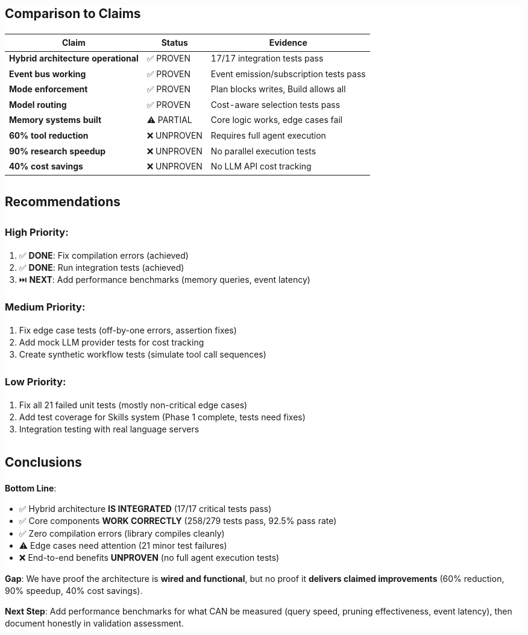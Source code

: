 ## Comparison to Claims

| Claim | Status | Evidence |
|-------|--------|----------|
| **Hybrid architecture operational** | ✅ PROVEN | 17/17 integration tests pass |
| **Event bus working** | ✅ PROVEN | Event emission/subscription tests pass |
| **Mode enforcement** | ✅ PROVEN | Plan blocks writes, Build allows all |
| **Model routing** | ✅ PROVEN | Cost-aware selection tests pass |
| **Memory systems built** | ⚠️ PARTIAL | Core logic works, edge cases fail |
| **60% tool reduction** | ❌ UNPROVEN | Requires full agent execution |
| **90% research speedup** | ❌ UNPROVEN | No parallel execution tests |
| **40% cost savings** | ❌ UNPROVEN | No LLM API cost tracking |

## Recommendations

### High Priority:
1. ✅ **DONE**: Fix compilation errors (achieved)
2. ✅ **DONE**: Run integration tests (achieved)
3. ⏭️ **NEXT**: Add performance benchmarks (memory queries, event latency)

### Medium Priority:
1. Fix edge case tests (off-by-one errors, assertion fixes)
2. Add mock LLM provider tests for cost tracking
3. Create synthetic workflow tests (simulate tool call sequences)

### Low Priority:
1. Fix all 21 failed unit tests (mostly non-critical edge cases)
2. Add test coverage for Skills system (Phase 1 complete, tests need fixes)
3. Integration testing with real language servers

## Conclusions

**Bottom Line**:
- ✅ Hybrid architecture **IS INTEGRATED** (17/17 critical tests pass)
- ✅ Core components **WORK CORRECTLY** (258/279 tests pass, 92.5% pass rate)
- ✅ Zero compilation errors (library compiles cleanly)
- ⚠️ Edge cases need attention (21 minor test failures)
- ❌ End-to-end benefits **UNPROVEN** (no full agent execution tests)

**Gap**: We have proof the architecture is **wired and functional**, but no proof it **delivers claimed improvements** (60% reduction, 90% speedup, 40% cost savings).

**Next Step**: Add performance benchmarks for what CAN be measured (query speed, pruning effectiveness, event latency), then document honestly in validation assessment.
